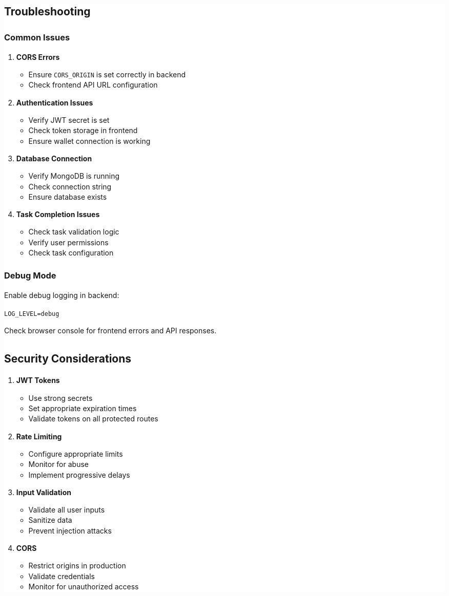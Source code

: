 ## Troubleshooting

### Common Issues

1. **CORS Errors**
   - Ensure `CORS_ORIGIN` is set correctly in backend
   - Check frontend API URL configuration

2. **Authentication Issues**
   - Verify JWT secret is set
   - Check token storage in frontend
   - Ensure wallet connection is working

3. **Database Connection**
   - Verify MongoDB is running
   - Check connection string
   - Ensure database exists

4. **Task Completion Issues**
   - Check task validation logic
   - Verify user permissions
   - Check task configuration

### Debug Mode

Enable debug logging in backend:
```env
LOG_LEVEL=debug
```

Check browser console for frontend errors and API responses.

## Security Considerations

1. **JWT Tokens**
   - Use strong secrets
   - Set appropriate expiration times
   - Validate tokens on all protected routes

2. **Rate Limiting**
   - Configure appropriate limits
   - Monitor for abuse
   - Implement progressive delays

3. **Input Validation**
   - Validate all user inputs
   - Sanitize data
   - Prevent injection attacks

4. **CORS**
   - Restrict origins in production
   - Validate credentials
   - Monitor for unauthorized access
